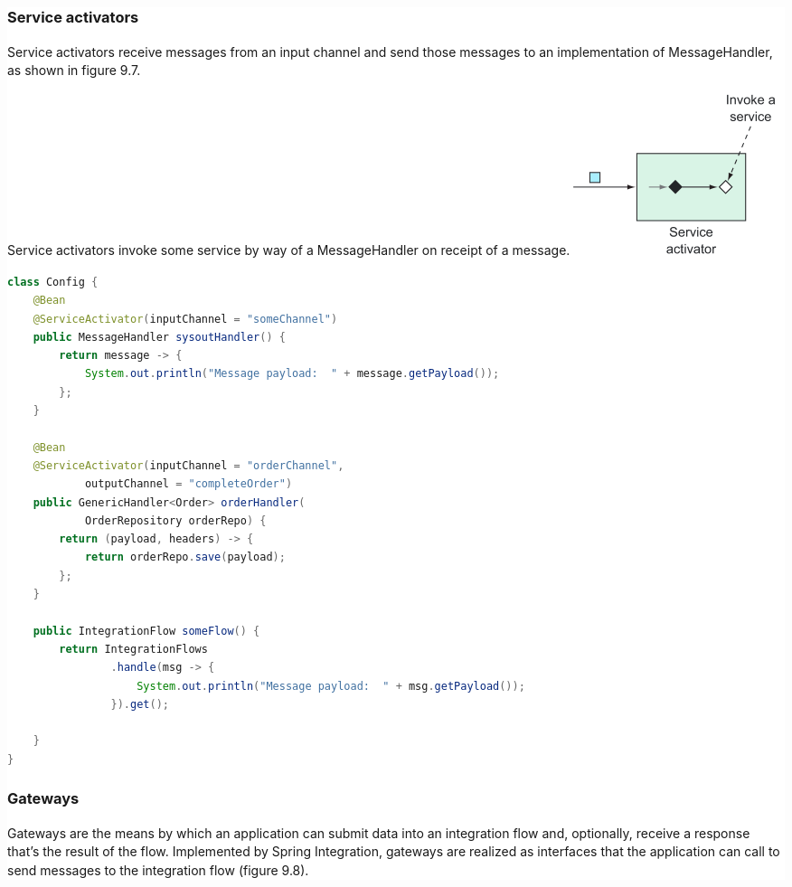 ### Service activators

Service activators receive messages from an input channel and send those messages to an implementation of
MessageHandler, as shown in figure 9.7.

Service activators invoke some service by way of a MessageHandler on receipt of a message.
![img.png](../img/img14.png)

```java
class Config {
    @Bean
    @ServiceActivator(inputChannel = "someChannel")
    public MessageHandler sysoutHandler() {
        return message -> {
            System.out.println("Message payload:  " + message.getPayload());
        };
    }

    @Bean
    @ServiceActivator(inputChannel = "orderChannel",
            outputChannel = "completeOrder")
    public GenericHandler<Order> orderHandler(
            OrderRepository orderRepo) {
        return (payload, headers) -> {
            return orderRepo.save(payload);
        };
    }

    public IntegrationFlow someFlow() {
        return IntegrationFlows
                .handle(msg -> {
                    System.out.println("Message payload:  " + msg.getPayload());
                }).get();

    }
}
```

### Gateways

Gateways are the means by which an application can submit data into an integration flow and, optionally, receive a
response that’s the result of the flow. Implemented by Spring Integration, gateways are realized as interfaces that the
application can call to send messages to the integration flow (figure 9.8).
